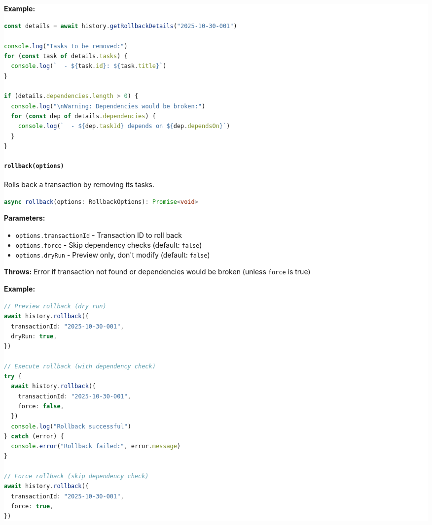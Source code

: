 **Example:**

```typescript
const details = await history.getRollbackDetails("2025-10-30-001")

console.log("Tasks to be removed:")
for (const task of details.tasks) {
  console.log(`  - ${task.id}: ${task.title}`)
}

if (details.dependencies.length > 0) {
  console.log("\nWarning: Dependencies would be broken:")
  for (const dep of details.dependencies) {
    console.log(`  - ${dep.taskId} depends on ${dep.dependsOn}`)
  }
}
```

#### `rollback(options)`

Rolls back a transaction by removing its tasks.

```typescript
async rollback(options: RollbackOptions): Promise<void>
```

**Parameters:**

- `options.transactionId` - Transaction ID to roll back
- `options.force` - Skip dependency checks (default: `false`)
- `options.dryRun` - Preview only, don't modify (default: `false`)

**Throws:** Error if transaction not found or dependencies would be broken (unless `force` is true)

**Example:**

```typescript
// Preview rollback (dry run)
await history.rollback({
  transactionId: "2025-10-30-001",
  dryRun: true,
})

// Execute rollback (with dependency check)
try {
  await history.rollback({
    transactionId: "2025-10-30-001",
    force: false,
  })
  console.log("Rollback successful")
} catch (error) {
  console.error("Rollback failed:", error.message)
}

// Force rollback (skip dependency check)
await history.rollback({
  transactionId: "2025-10-30-001",
  force: true,
})
```
